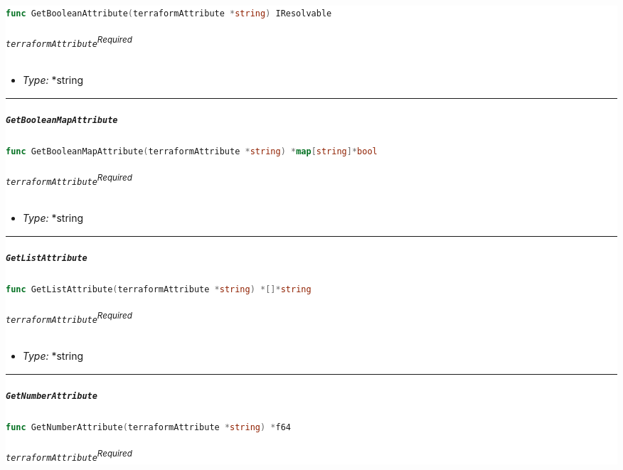 ```go
func GetBooleanAttribute(terraformAttribute *string) IResolvable
```

###### `terraformAttribute`<sup>Required</sup> <a name="terraformAttribute" id="@cdktf/provider-cloudflare.mtlsCertificate.MtlsCertificate.getBooleanAttribute.parameter.terraformAttribute"></a>

- *Type:* *string

---

##### `GetBooleanMapAttribute` <a name="GetBooleanMapAttribute" id="@cdktf/provider-cloudflare.mtlsCertificate.MtlsCertificate.getBooleanMapAttribute"></a>

```go
func GetBooleanMapAttribute(terraformAttribute *string) *map[string]*bool
```

###### `terraformAttribute`<sup>Required</sup> <a name="terraformAttribute" id="@cdktf/provider-cloudflare.mtlsCertificate.MtlsCertificate.getBooleanMapAttribute.parameter.terraformAttribute"></a>

- *Type:* *string

---

##### `GetListAttribute` <a name="GetListAttribute" id="@cdktf/provider-cloudflare.mtlsCertificate.MtlsCertificate.getListAttribute"></a>

```go
func GetListAttribute(terraformAttribute *string) *[]*string
```

###### `terraformAttribute`<sup>Required</sup> <a name="terraformAttribute" id="@cdktf/provider-cloudflare.mtlsCertificate.MtlsCertificate.getListAttribute.parameter.terraformAttribute"></a>

- *Type:* *string

---

##### `GetNumberAttribute` <a name="GetNumberAttribute" id="@cdktf/provider-cloudflare.mtlsCertificate.MtlsCertificate.getNumberAttribute"></a>

```go
func GetNumberAttribute(terraformAttribute *string) *f64
```

###### `terraformAttribute`<sup>Required</sup> <a name="terraformAttribute" id="@cdktf/provider-cloudflare.mtlsCertificate.MtlsCertificate.getNumberAttribute.parameter.terraformAttribute"></a>
